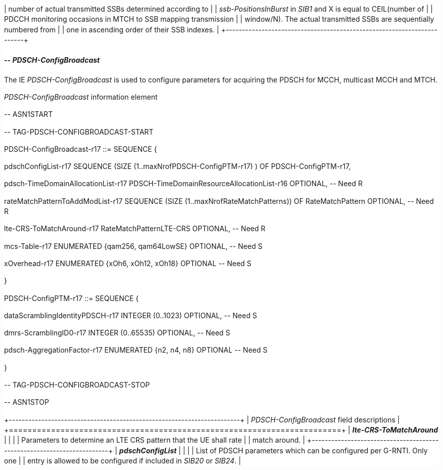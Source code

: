 | number of actual transmitted SSBs determined according to             |
| *ssb-PositionsInBurst* in *SIB1* and X is equal to CEIL(number of     |
| PDCCH monitoring occasions in MTCH to SSB mapping transmission        |
| window/N). The actual transmitted SSBs are sequentially numbered from |
| one in ascending order of their SSB indexes.                          |
+-----------------------------------------------------------------------+

#### -- *PDSCH-ConfigBroadcast*

The IE *PDSCH-ConfigBroadcast* is used to configure parameters for
acquiring the PDSCH for MCCH, multicast MCCH and MTCH.

*PDSCH-ConfigBroadcast* information element

\-- ASN1START

\-- TAG-PDSCH-CONFIGBROADCAST-START

PDSCH-ConfigBroadcast-r17 ::= SEQUENCE {

pdschConfigList-r17 SEQUENCE (SIZE (1..maxNrofPDSCH-ConfigPTM-r17) ) OF
PDSCH-ConfigPTM-r17,

pdsch-TimeDomainAllocationList-r17
PDSCH-TimeDomainResourceAllocationList-r16 OPTIONAL, \-- Need R

rateMatchPatternToAddModList-r17 SEQUENCE (SIZE
(1..maxNrofRateMatchPatterns)) OF RateMatchPattern OPTIONAL, \-- Need R

lte-CRS-ToMatchAround-r17 RateMatchPatternLTE-CRS OPTIONAL, \-- Need R

mcs-Table-r17 ENUMERATED {qam256, qam64LowSE} OPTIONAL, \-- Need S

xOverhead-r17 ENUMERATED {xOh6, xOh12, xOh18} OPTIONAL \-- Need S

}

PDSCH-ConfigPTM-r17 ::= SEQUENCE {

dataScramblingIdentityPDSCH-r17 INTEGER (0..1023) OPTIONAL, \-- Need S

dmrs-ScramblingID0-r17 INTEGER (0..65535) OPTIONAL, \-- Need S

pdsch-AggregationFactor-r17 ENUMERATED {n2, n4, n8} OPTIONAL \-- Need S

}

\-- TAG-PDSCH-CONFIGBROADCAST-STOP

\-- ASN1STOP

+-----------------------------------------------------------------------+
| *PDSCH-ConfigBroadcast* field descriptions                            |
+=======================================================================+
| ***lte-CRS-ToMatchAround***                                           |
|                                                                       |
| Parameters to determine an LTE CRS pattern that the UE shall rate     |
| match around.                                                         |
+-----------------------------------------------------------------------+
| ***pdschConfigList***                                                 |
|                                                                       |
| List of PDSCH parameters which can be configured per G-RNTI. Only one |
| entry is allowed to be configured if included in *SIB20* or *SIB24*.  |